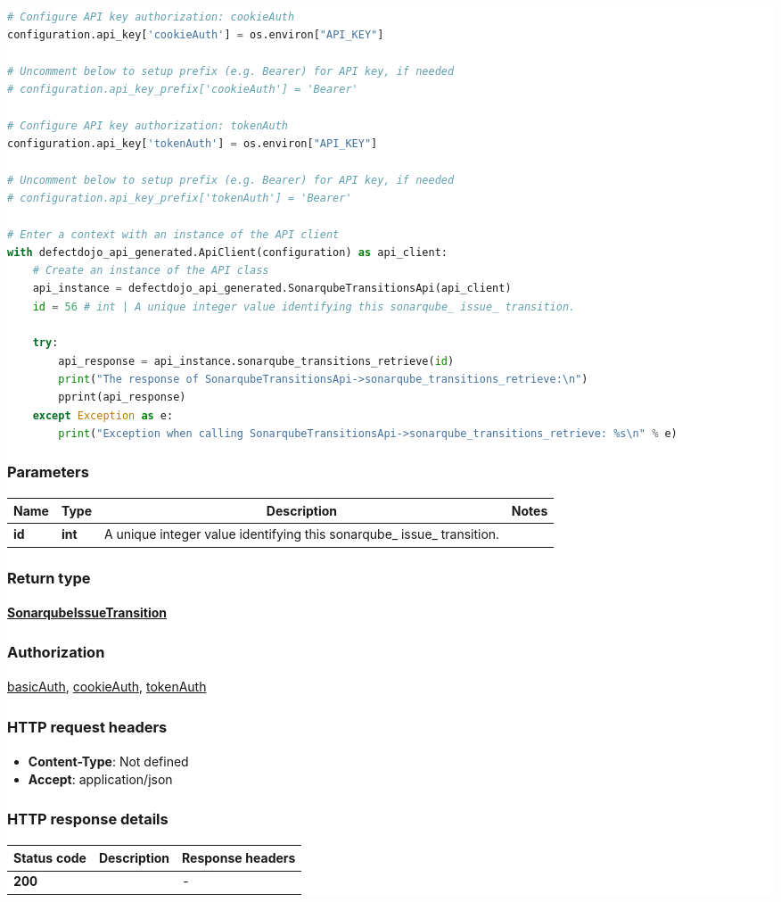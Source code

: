 ```python
# Configure API key authorization: cookieAuth
configuration.api_key['cookieAuth'] = os.environ["API_KEY"]

# Uncomment below to setup prefix (e.g. Bearer) for API key, if needed
# configuration.api_key_prefix['cookieAuth'] = 'Bearer'

# Configure API key authorization: tokenAuth
configuration.api_key['tokenAuth'] = os.environ["API_KEY"]

# Uncomment below to setup prefix (e.g. Bearer) for API key, if needed
# configuration.api_key_prefix['tokenAuth'] = 'Bearer'

# Enter a context with an instance of the API client
with defectdojo_api_generated.ApiClient(configuration) as api_client:
    # Create an instance of the API class
    api_instance = defectdojo_api_generated.SonarqubeTransitionsApi(api_client)
    id = 56 # int | A unique integer value identifying this sonarqube_ issue_ transition.

    try:
        api_response = api_instance.sonarqube_transitions_retrieve(id)
        print("The response of SonarqubeTransitionsApi->sonarqube_transitions_retrieve:\n")
        pprint(api_response)
    except Exception as e:
        print("Exception when calling SonarqubeTransitionsApi->sonarqube_transitions_retrieve: %s\n" % e)
```



### Parameters


Name | Type | Description  | Notes
------------- | ------------- | ------------- | -------------
 **id** | **int**| A unique integer value identifying this sonarqube_ issue_ transition. | 

### Return type

[**SonarqubeIssueTransition**](SonarqubeIssueTransition.md)

### Authorization

[basicAuth](../README.md#basicAuth), [cookieAuth](../README.md#cookieAuth), [tokenAuth](../README.md#tokenAuth)

### HTTP request headers

 - **Content-Type**: Not defined
 - **Accept**: application/json

### HTTP response details

| Status code | Description | Response headers |
|-------------|-------------|------------------|
**200** |  |  -  |
